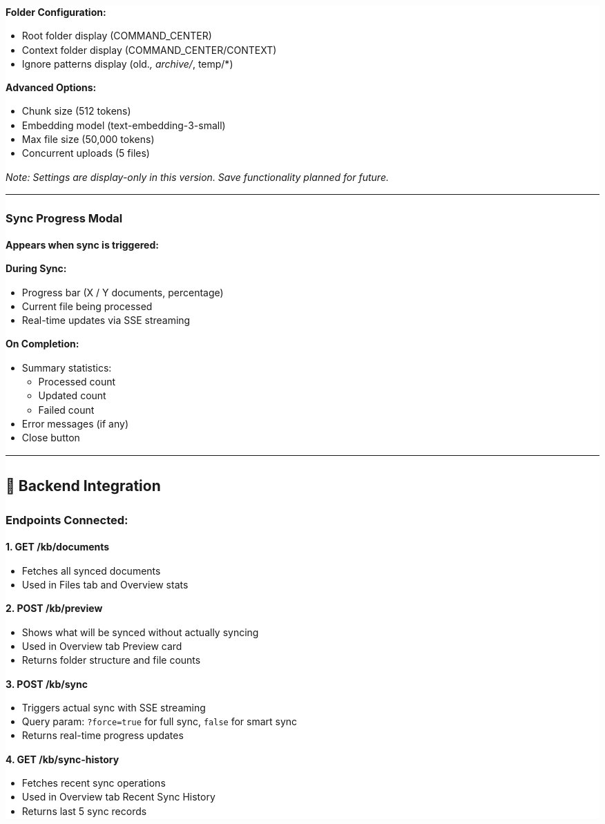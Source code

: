 **Folder Configuration:**
- Root folder display (COMMAND_CENTER)
- Context folder display (COMMAND_CENTER/CONTEXT)
- Ignore patterns display (old.*, archive/*, temp/*)

**Advanced Options:**
- Chunk size (512 tokens)
- Embedding model (text-embedding-3-small)
- Max file size (50,000 tokens)
- Concurrent uploads (5 files)

*Note: Settings are display-only in this version. Save functionality planned for future.*

---

### Sync Progress Modal

**Appears when sync is triggered:**

**During Sync:**
- Progress bar (X / Y documents, percentage)
- Current file being processed
- Real-time updates via SSE streaming

**On Completion:**
- Summary statistics:
  - Processed count
  - Updated count
  - Failed count
- Error messages (if any)
- Close button

---

## 📡 Backend Integration

### Endpoints Connected:

**1. GET /kb/documents**
- Fetches all synced documents
- Used in Files tab and Overview stats

**2. POST /kb/preview**
- Shows what will be synced without actually syncing
- Used in Overview tab Preview card
- Returns folder structure and file counts

**3. POST /kb/sync**
- Triggers actual sync with SSE streaming
- Query param: `?force=true` for full sync, `false` for smart sync
- Returns real-time progress updates

**4. GET /kb/sync-history**
- Fetches recent sync operations
- Used in Overview tab Recent Sync History
- Returns last 5 sync records
